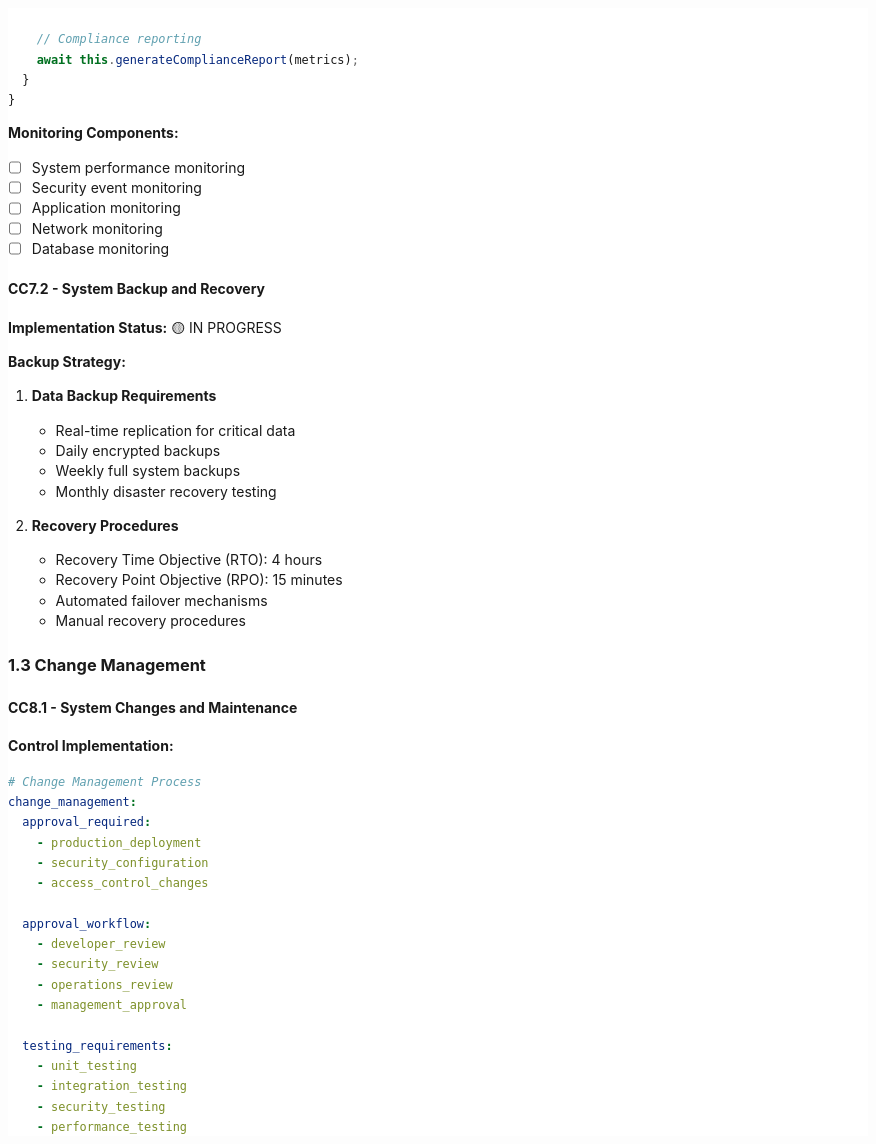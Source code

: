 ```typescript
    
    // Compliance reporting
    await this.generateComplianceReport(metrics);
  }
}
```

**Monitoring Components:**
- [ ] System performance monitoring
- [ ] Security event monitoring
- [ ] Application monitoring
- [ ] Network monitoring
- [ ] Database monitoring

#### CC7.2 - System Backup and Recovery

**Implementation Status:** 🟡 IN PROGRESS

**Backup Strategy:**
1. **Data Backup Requirements**
   - Real-time replication for critical data
   - Daily encrypted backups
   - Weekly full system backups
   - Monthly disaster recovery testing

2. **Recovery Procedures**
   - Recovery Time Objective (RTO): 4 hours
   - Recovery Point Objective (RPO): 15 minutes
   - Automated failover mechanisms
   - Manual recovery procedures

### 1.3 Change Management

#### CC8.1 - System Changes and Maintenance

**Control Implementation:**
```yaml
# Change Management Process
change_management:
  approval_required:
    - production_deployment
    - security_configuration
    - access_control_changes
  
  approval_workflow:
    - developer_review
    - security_review
    - operations_review
    - management_approval
  
  testing_requirements:
    - unit_testing
    - integration_testing
    - security_testing
    - performance_testing
```

